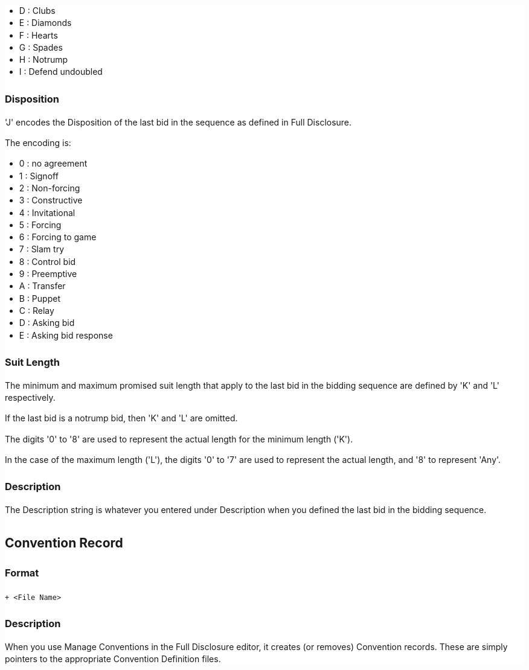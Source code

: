 - D : Clubs
- E : Diamonds
- F : Hearts
- G : Spades
- H : Notrump
- I : Defend undoubled

### Disposition
'J' encodes the Disposition of the last bid in the sequence as defined in Full Disclosure.

The encoding is:

- 0 : no agreement
- 1 : Signoff
- 2 : Non-forcing
- 3 : Constructive
- 4 : Invitational
- 5 : Forcing
- 6 : Forcing to game
- 7 : Slam try
- 8 : Control bid
- 9 : Preemptive
- A : Transfer
- B : Puppet
- C : Relay
- D : Asking bid
- E : Asking bid response
 
### Suit Length
The minimum and maximum promised suit length that apply to the last bid in the bidding sequence are defined by 'K' and 'L' respectively.

If the last bid is a notrump bid, then 'K' and 'L' are omitted.

The digits '0' to '8' are used to represent the actual length for the minimum length ('K').

In the case of the maximum length ('L'), the digits '0' to '7' are used to represent the actual length, and '8' to represent 'Any'.

### Description
The Description string is whatever you entered under Description when you defined the last bid in the bidding sequence.

<a id="bss_convention_record"></a>

## Convention Record

### Format
```
+ <File Name>
```

### Description
When you use Manage Conventions in the Full Disclosure editor, it creates (or
removes) Convention records. These are simply pointers to the appropriate
Convention Definition files.
